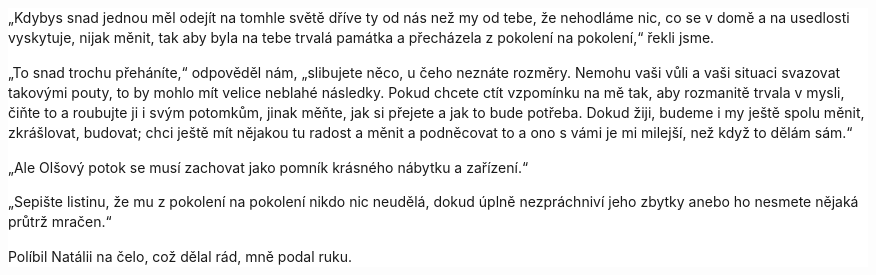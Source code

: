 „Kdybys snad jednou měl odejít na tomhle světě dříve ty od nás než my od tebe, že nehodláme nic, co se v domě a na usedlosti vyskytuje, nijak měnit, tak aby byla na tebe trvalá památka a přecházela z pokolení na pokolení,“ řekli jsme.

„To snad trochu přeháníte,“ odpověděl nám, „slibujete něco, u čeho neznáte rozměry. Nemohu vaši vůli a vaši situaci svazovat takovými pouty, to by mohlo mít velice neblahé následky. Pokud chcete ctít vzpomínku na mě tak, aby rozmanitě trvala v mysli, čiňte to a roubujte ji i svým potomkům, jinak měňte, jak si přejete a jak to bude potřeba. Dokud žiji, budeme i my ještě spolu měnit, zkrášlovat, budovat; chci ještě mít nějakou tu radost a měnit a podněcovat to a ono s vámi je mi milejší, než když to dělám sám.“

„Ale Olšový potok se musí zachovat jako pomník krásného nábytku a zařízení.“

„Sepište listinu, že mu z pokolení na pokolení nikdo nic neudělá, dokud úplně nezpráchniví jeho zbytky anebo ho nesmete nějaká průtrž mračen.“

Políbil Natálii na čelo, což dělal rád, mně podal ruku.

